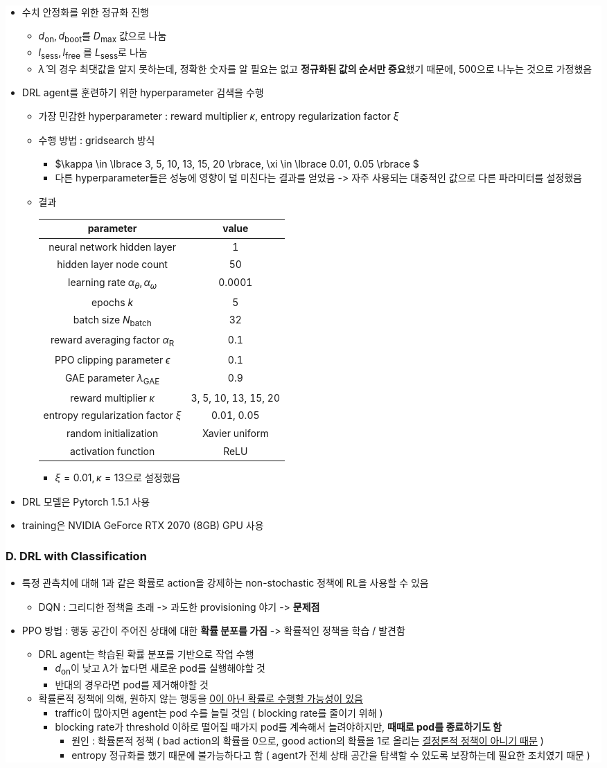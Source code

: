 - 수치 안정화를 위한 정규화 진행
  - $d_{\text{on}}, d_{\text{boot}}$를 $D_{\text{max}}$ 값으로 나눔
  - $l_{\text{sess}}, l_{\text{free}}$ 를 $L_{\text{sess}}$로 나눔
  - $\hat{\lambda}$ 의 경우 최댓값을 알지 못하는데, 정확한 숫자를 알 필요는 없고 **정규화된 값의 순서만 중요**했기 때문에, 500으로 나누는 것으로 가정했음
  
- DRL agent를 훈련하기 위한 hyperparameter 검색을 수행

  - 가장 민감한 hyperparameter : reward multiplier $\kappa$, entropy regularization factor $\xi$

  - 수행 방법 : gridsearch 방식

    - $\kappa \in \lbrace 3, 5, 10, 13, 15, 20 \rbrace, \xi \in \lbrace 0.01, 0.05 \rbrace $
    - 다른 hyperparameter들은 성능에 영향이 덜 미친다는 결과를 얻었음 -> 자주 사용되는 대중적인 값으로 다른 파라미터를 설정했음

  - 결과

    |                    parameter                     |        value         |
    | :----------------------------------------------: | :------------------: |
    |           neural network hidden layer            |          1           |
    |             hidden layer node count              |          50          |
    | learning rate $\alpha_{\theta}, \alpha_{\omega}$ |        0.0001        |
    |                    epochs $k$                    |          5           |
    |          batch size $N_{\text{batch}}$           |          32          |
    |   reward averaging factor $\alpha_{\text{R}}$    |         0.1          |
    |        PPO clipping parameter $\epsilon$         |         0.1          |
    |       GAE parameter $\lambda_{\text{GAE}}$       |         0.9          |
    |            reward multiplier $\kappa$            | 3, 5, 10, 13, 15, 20 |
    |       entropy regularization factor $\xi$        |      0.01, 0.05      |
    |              random initialization               |    Xavier uniform    |
    |               activation function                |         ReLU         |

    - $\xi = 0.01, \kappa = 13$으로 설정했음

- DRL 모델은 Pytorch 1.5.1 사용

- training은 NVIDIA GeForce RTX 2070 (8GB) GPU 사용

### D. DRL with Classification

- 특정 관측치에 대해 1과 같은 확률로 action을 강제하는 non-stochastic 정책에 RL을 사용할 수 있음

  - DQN : 그리디한 정책을 초래 -> 과도한 provisioning 야기 -> **문제점**

- PPO 방법 : 행동 공간이 주어진 상태에 대한 **확률 분포를 가짐** -> 확률적인 정책을 학습 / 발견함

  - DRL agent는 학습된 확률 분포를 기반으로 작업 수행
    - $d_{\text{on}}$이 낮고 $\hat{\lambda}$가 높다면 새로운 pod를 실행해야할 것
    - 반대의 경우라면 pod를 제거해야할 것
  - 확률론적 정책에 의해, 원하지 않는 행동을 <u>0이 아닌 확률로 수행할 가능성이 있음</u>
    - traffic이 많아지면 agent는 pod 수를 늘릴 것임 ( blocking rate를 줄이기 위해 )
    - blocking rate가 threshold 이하로 떨어질 때가지 pod를 계속해서 늘려야하지만, **때때로 pod를 종료하기도 함**
      - 원인 : 확률론적 정책 ( bad action의 확률을 0으로, good action의 확률을 1로 올리는 <u>결정론적 정책이 아니기 때문</u> )
      - entropy 정규화를 했기 때문에 불가능하다고 함 ( agent가 전체 상태 공간을 탐색할 수 있도록 보장하는데 필요한 조치였기 때문 )

